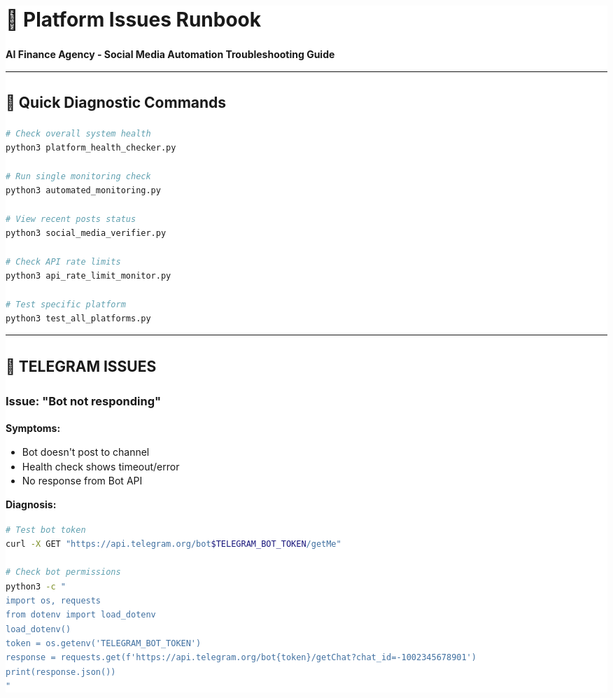 # 🚨 Platform Issues Runbook
**AI Finance Agency - Social Media Automation Troubleshooting Guide**

---

## 🎯 Quick Diagnostic Commands

```bash
# Check overall system health
python3 platform_health_checker.py

# Run single monitoring check
python3 automated_monitoring.py

# View recent posts status
python3 social_media_verifier.py

# Check API rate limits
python3 api_rate_limit_monitor.py

# Test specific platform
python3 test_all_platforms.py
```

---

## 📱 TELEGRAM ISSUES

### Issue: "Bot not responding"

**Symptoms:**
- Bot doesn't post to channel
- Health check shows timeout/error
- No response from Bot API

**Diagnosis:**
```bash
# Test bot token
curl -X GET "https://api.telegram.org/bot$TELEGRAM_BOT_TOKEN/getMe"

# Check bot permissions
python3 -c "
import os, requests
from dotenv import load_dotenv
load_dotenv()
token = os.getenv('TELEGRAM_BOT_TOKEN')
response = requests.get(f'https://api.telegram.org/bot{token}/getChat?chat_id=-1002345678901')
print(response.json())
"
```

